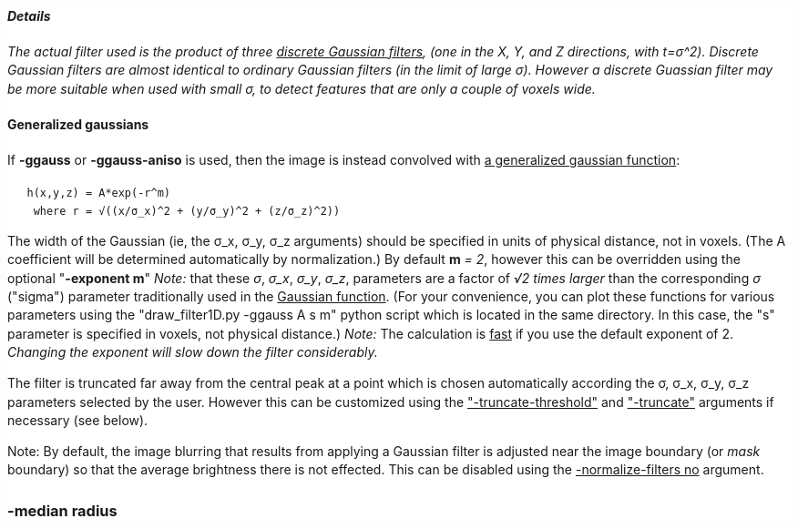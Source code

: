 #### *Details*
*The actual filter used is the product of three
[discrete Gaussian filters](https://en.wikipedia.org/wiki/Scale_space_implementation#The_discrete_Gaussian_kernel),
(one in the X, Y, and Z directions, with *t=σ^2*).
Discrete Gaussian filters are almost identical to ordinary Gaussian filters
(in the limit of large σ).  However a discrete Guassian filter may be more
suitable when used with small σ, to detect features that are only a couple
of voxels wide.*

#### Generalized gaussians

If **-ggauss** or **-ggauss-aniso** is used,
then the image is instead convolved with
[a generalized gaussian function](https://en.wikipedia.org/wiki/Generalized_normal_distribution#Version_1):
```
   h(x,y,z) = A*exp(-r^m)
    where r = √((x/σ_x)^2 + (y/σ_y)^2 + (z/σ_z)^2))
```
The width of the Gaussian (ie, the σ_x, σ_y, σ_z arguments) should be specified in units of physical distance, not in voxels.
(The A coefficient will be determined automatically by normalization.)
By default **m** *= 2*,
however this can be overridden using the optional "**-exponent m**"
*Note:* that these *σ*, *σ_x*, *σ_y*, *σ_z*, parameters are a factor
of *√2 times larger* than the corresponding *σ* ("sigma") parameter
traditionally used in the
[Gaussian function](https://en.wikipedia.org/wiki/Normal_distribution).
(For your convenience, you can plot these functions for various parameters using
the "draw_filter1D.py -ggauss A s m" python script which is located in the same directory.
In this case, the "s" parameter is specified in voxels, not physical distance.)
*Note:* The calculation is
[fast](https://en.wikipedia.org/wiki/Separable_filter)
if you use the default exponent of 2.
*Changing the exponent will slow down the filter considerably.*

The filter is truncated far away from the central peak at a point which is chosen automatically according the σ, σ_x, σ_y, σ_z parameters selected by the user.  However this can be customized using the
["-truncate-threshold"](#Filter-Size)
and
["-truncate"](#Filter-Size)
arguments if necessary (see below).

Note: By default, the image blurring that results from applying a
Gaussian filter is adjusted near the image boundary (or *mask* boundary)
so that the average brightness there is not effected.
This can be disabled using the
[-normalize-filters no](#-normalize-filters-yes/no) argument.

### -median radius
